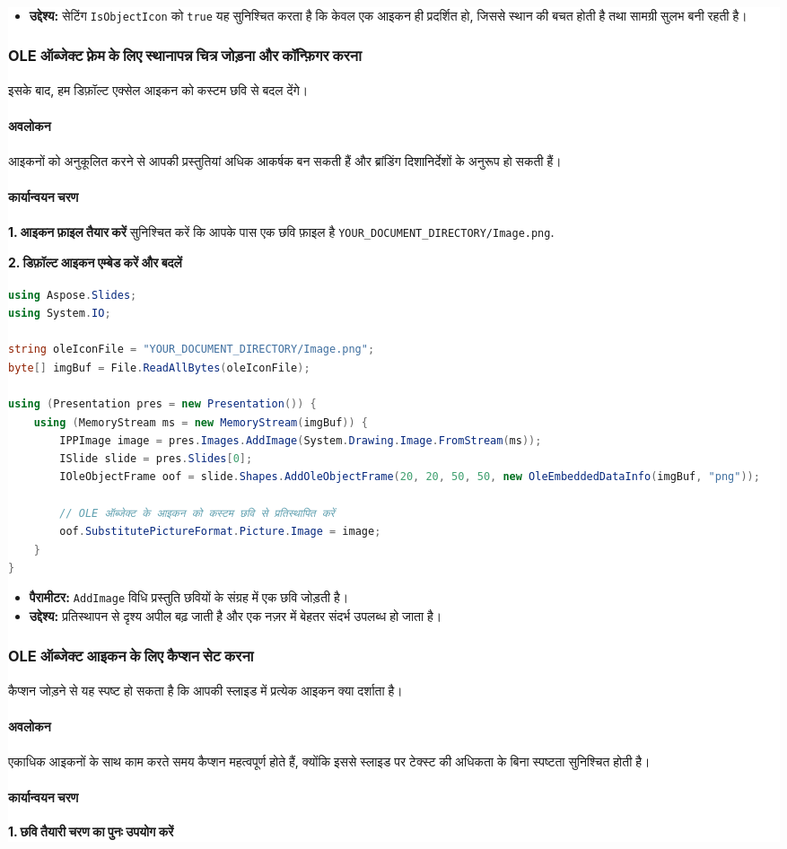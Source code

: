 - **उद्देश्य:** सेटिंग `IsObjectIcon` को `true` यह सुनिश्चित करता है कि केवल एक आइकन ही प्रदर्शित हो, जिससे स्थान की बचत होती है तथा सामग्री सुलभ बनी रहती है।

### OLE ऑब्जेक्ट फ़्रेम के लिए स्थानापन्न चित्र जोड़ना और कॉन्फ़िगर करना

इसके बाद, हम डिफ़ॉल्ट एक्सेल आइकन को कस्टम छवि से बदल देंगे।

#### अवलोकन
आइकनों को अनुकूलित करने से आपकी प्रस्तुतियां अधिक आकर्षक बन सकती हैं और ब्रांडिंग दिशानिर्देशों के अनुरूप हो सकती हैं।

#### कार्यान्वयन चरण

**1. आइकन फ़ाइल तैयार करें**
सुनिश्चित करें कि आपके पास एक छवि फ़ाइल है `YOUR_DOCUMENT_DIRECTORY/Image.png`.

**2. डिफ़ॉल्ट आइकन एम्बेड करें और बदलें**

```csharp
using Aspose.Slides;
using System.IO;

string oleIconFile = "YOUR_DOCUMENT_DIRECTORY/Image.png";
byte[] imgBuf = File.ReadAllBytes(oleIconFile);

using (Presentation pres = new Presentation()) {
    using (MemoryStream ms = new MemoryStream(imgBuf)) {
        IPPImage image = pres.Images.AddImage(System.Drawing.Image.FromStream(ms));
        ISlide slide = pres.Slides[0];
        IOleObjectFrame oof = slide.Shapes.AddOleObjectFrame(20, 20, 50, 50, new OleEmbeddedDataInfo(imgBuf, "png"));
        
        // OLE ऑब्जेक्ट के आइकन को कस्टम छवि से प्रतिस्थापित करें
        oof.SubstitutePictureFormat.Picture.Image = image;
    }
}
```
- **पैरामीटर:** `AddImage` विधि प्रस्तुति छवियों के संग्रह में एक छवि जोड़ती है।
- **उद्देश्य:** प्रतिस्थापन से दृश्य अपील बढ़ जाती है और एक नज़र में बेहतर संदर्भ उपलब्ध हो जाता है।

### OLE ऑब्जेक्ट आइकन के लिए कैप्शन सेट करना

कैप्शन जोड़ने से यह स्पष्ट हो सकता है कि आपकी स्लाइड में प्रत्येक आइकन क्या दर्शाता है।

#### अवलोकन
एकाधिक आइकनों के साथ काम करते समय कैप्शन महत्वपूर्ण होते हैं, क्योंकि इससे स्लाइड पर टेक्स्ट की अधिकता के बिना स्पष्टता सुनिश्चित होती है।

#### कार्यान्वयन चरण

**1. छवि तैयारी चरण का पुनः उपयोग करें**
